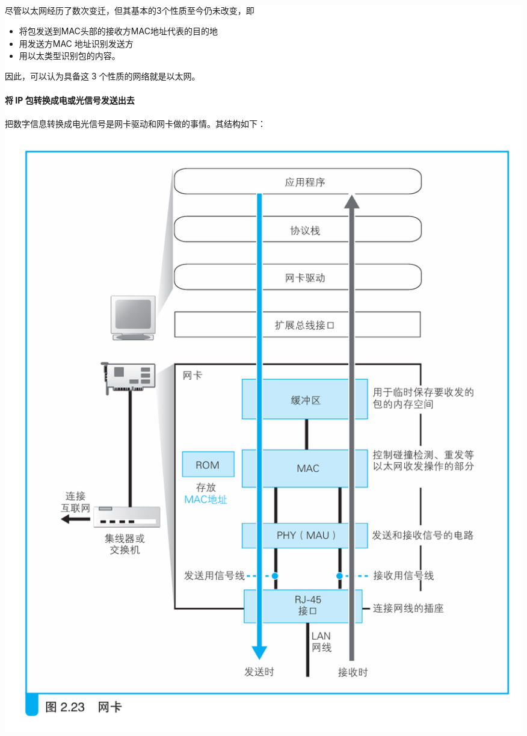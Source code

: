 尽管以太网经历了数次变迁，但其基本的3个性质至今仍未改变，即

- 将包发送到MAC头部的接收方MAC地址代表的目的地
- 用发送方MAC 地址识别发送方
- 用以太类型识别包的内容。

因此，可以认为具备这 3 个性质的网络就是以太网。

#### 将 IP 包转换成电或光信号发送出去

把数字信息转换成电光信号是网卡驱动和网卡做的事情。其结构如下：

![image-20250120235328733](./Chapter2.assets/image-20250120235328733.png)
